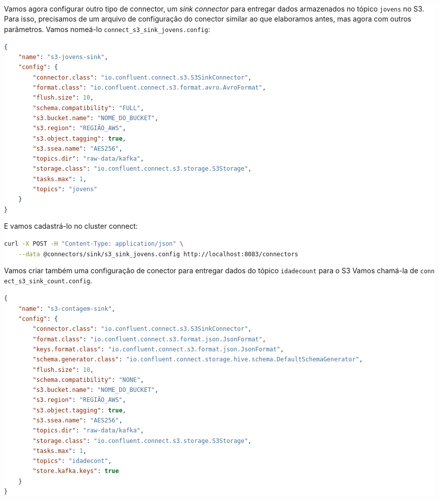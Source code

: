 Vamos agora configurar outro tipo de connector, um *sink connector* para entregar dados armazenados no tópico `jovens` no S3. Para isso, precisamos de um arquivo de configuração do conector similar ao que elaboramos antes, mas agora com outros parâmetros. Vamos nomeá-lo `connect_s3_sink_jovens.config`:

```json
{
    "name": "s3-jovens-sink",
    "config": {
        "connector.class": "io.confluent.connect.s3.S3SinkConnector",
        "format.class": "io.confluent.connect.s3.format.avro.AvroFormat",
        "flush.size": 10,
        "schema.compatibility": "FULL",
        "s3.bucket.name": "NOME_DO_BUCKET",
        "s3.region": "REGIÃO_AWS",
        "s3.object.tagging": true,
        "s3.ssea.name": "AES256",
        "topics.dir": "raw-data/kafka",
        "storage.class": "io.confluent.connect.s3.storage.S3Storage",
        "tasks.max": 1,
        "topics": "jovens"
    }
}
```

E vamos cadastrá-lo no cluster connect:

```bash
curl -X POST -H "Content-Type: application/json" \
    --data @connectors/sink/s3_sink_jovens.config http://localhost:8083/connectors
```

Vamos criar também uma configuração de conector para entregar dados do tópico `idadecount` para o S3 Vamos chamá-la de `connect_s3_sink_count.config`.

```json
{
    "name": "s3-contagem-sink",
    "config": {
        "connector.class": "io.confluent.connect.s3.S3SinkConnector",
        "format.class": "io.confluent.connect.s3.format.json.JsonFormat",
        "keys.format.class": "io.confluent.connect.s3.format.json.JsonFormat",
        "schema.generator.class": "io.confluent.connect.storage.hive.schema.DefaultSchemaGenerator",
        "flush.size": 10,
        "schema.compatibility": "NONE",
        "s3.bucket.name": "NOME_DO_BUCKET",
        "s3.region": "REGIÃO_AWS",
        "s3.object.tagging": true,
        "s3.ssea.name": "AES256",
        "topics.dir": "raw-data/kafka",
        "storage.class": "io.confluent.connect.s3.storage.S3Storage",
        "tasks.max": 1,
        "topics": "idadecont",
        "store.kafka.keys": true
    }
}
```
